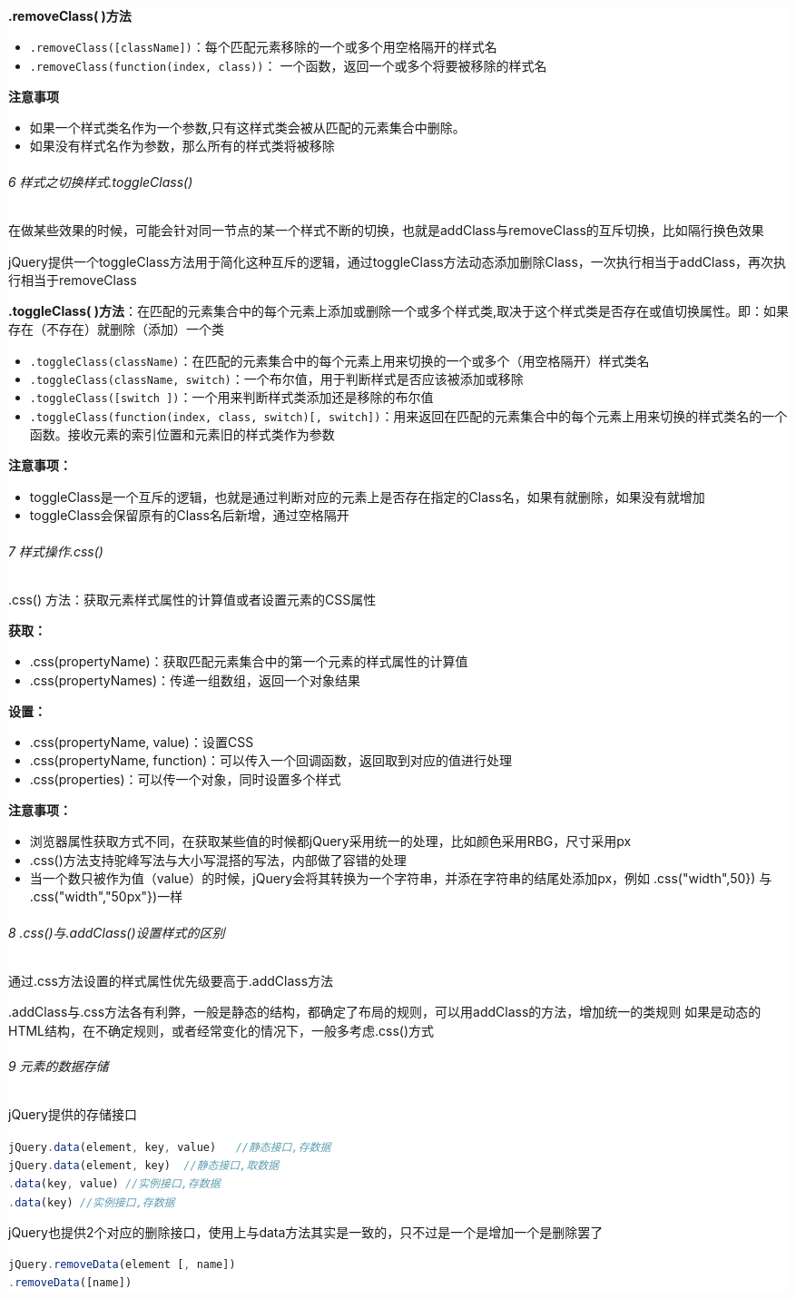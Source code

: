 **.removeClass( )方法**  
- `.removeClass([className])`：每个匹配元素移除的一个或多个用空格隔开的样式名
- `.removeClass(function(index, class))`： 一个函数，返回一个或多个将要被移除的样式名

**注意事项**  
- 如果一个样式类名作为一个参数,只有这样式类会被从匹配的元素集合中删除。 
- 如果没有样式名作为参数，那么所有的样式类将被移除

###### 6 样式之切换样式.toggleClass() ######
在做某些效果的时候，可能会针对同一节点的某一个样式不断的切换，也就是addClass与removeClass的互斥切换，比如隔行换色效果

jQuery提供一个toggleClass方法用于简化这种互斥的逻辑，通过toggleClass方法动态添加删除Class，一次执行相当于addClass，再次执行相当于removeClass

**.toggleClass( )方法**：在匹配的元素集合中的每个元素上添加或删除一个或多个样式类,取决于这个样式类是否存在或值切换属性。即：如果存在（不存在）就删除（添加）一个类

- `.toggleClass(className)`：在匹配的元素集合中的每个元素上用来切换的一个或多个（用空格隔开）样式类名
- `.toggleClass(className, switch)`：一个布尔值，用于判断样式是否应该被添加或移除
- `.toggleClass([switch ])`：一个用来判断样式类添加还是移除的布尔值
- `.toggleClass(function(index, class, switch)[, switch])`：用来返回在匹配的元素集合中的每个元素上用来切换的样式类名的一个函数。接收元素的索引位置和元素旧的样式类作为参数

**注意事项：**
- toggleClass是一个互斥的逻辑，也就是通过判断对应的元素上是否存在指定的Class名，如果有就删除，如果没有就增加
- toggleClass会保留原有的Class名后新增，通过空格隔开

###### 7 样式操作.css() #######
.css() 方法：获取元素样式属性的计算值或者设置元素的CSS属性  

**获取：**  
- .css(propertyName)：获取匹配元素集合中的第一个元素的样式属性的计算值
- .css(propertyNames)：传递一组数组，返回一个对象结果

**设置：**
- .css(propertyName, value)：设置CSS
- .css(propertyName, function)：可以传入一个回调函数，返回取到对应的值进行处理
- .css(properties)：可以传一个对象，同时设置多个样式

**注意事项：**
- 浏览器属性获取方式不同，在获取某些值的时候都jQuery采用统一的处理，比如颜色采用RBG，尺寸采用px
- .css()方法支持驼峰写法与大小写混搭的写法，内部做了容错的处理
- 当一个数只被作为值（value）的时候，jQuery会将其转换为一个字符串，并添在字符串的结尾处添加px，例如 .css("width",50}) 与 .css("width","50px"})一样

###### 8 .css()与.addClass()设置样式的区别 #######
通过.css方法设置的样式属性优先级要高于.addClass方法

.addClass与.css方法各有利弊，一般是静态的结构，都确定了布局的规则，可以用addClass的方法，增加统一的类规则
如果是动态的HTML结构，在不确定规则，或者经常变化的情况下，一般多考虑.css()方式

###### 9 元素的数据存储 #######
jQuery提供的存储接口
```js
jQuery.data(element, key, value)   //静态接口,存数据
jQuery.data(element, key)  //静态接口,取数据   
.data(key, value) //实例接口,存数据
.data(key) //实例接口,存数据
```
jQuery也提供2个对应的删除接口，使用上与data方法其实是一致的，只不过是一个是增加一个是删除罢了
```js
jQuery.removeData(element [, name])
.removeData([name])
```